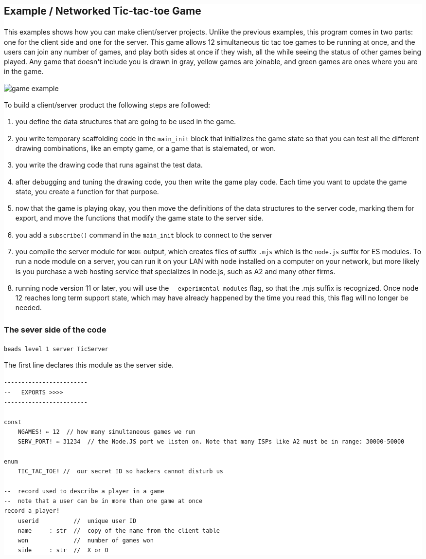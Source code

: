 ## Example / Networked Tic-tac-toe Game

This examples shows how you can make client/server projects. Unlike the previous examples, this program comes in two parts: one for the client side and one for the server. This game allows 12 simultaneous tic tac toe games to be running at once, and the users can join any number of games, and play both sides at once if they wish, all the while seeing the status of other games being played. Any game that doesn't include you is drawn in gray, yellow games are joinable, and green games are ones where you are in the game. 


![game example](http://beadslang.com/beads/projects/tictactoe_net/docs/screenshot.png)


To build a client/server product the following steps are followed:

1) you define the data structures that are going to be used in the game.

2) you write temporary scaffolding code in the `main_init` block that initializes the game state so that you can test all the different drawing combinations, like an empty game, or a game that is stalemated, or won.

3) you write the drawing code that runs against the test data.

4) after debugging and tuning the drawing code, you then write the game play code. Each time you want to update the game state, you create a function for that purpose.

5) now that the game is playing okay, you then move the definitions of the data structures to the server code, marking them for export, and move the functions that modify the game state to the server side. 

6) you add a `subscribe()` command in the `main_init` block to connect to the server

7) you compile the server module for `NODE` output, which creates files of suffix `.mjs` which is the `node.js` suffix for ES modules. To run a node module on a server, you can run it on your LAN with node installed on a computer on your network, but more likely is you purchase a web hosting service that specializes in node.js, such as A2 and many other firms.  

8) running node version 11 or later, you will use the `--experimental-modules` flag, so that the .mjs suffix is recognized. Once node 12 reaches long term support state, which may have already happened by the time you read this, this flag will no longer be needed.

### The sever side of the code

```
beads level 1 server TicServer
```

The first line declares this module as the server side.

```
------------------------
--   EXPORTS >>>>
------------------------

const
	NGAMES! ⇐ 12  // how many simultaneous games we run
	SERV_PORT! ⇐ 31234  // the Node.JS port we listen on. Note that many ISPs like A2 must be in range: 30000-50000

enum
	TIC_TAC_TOE! //  our secret ID so hackers cannot disturb us

--  record used to describe a player in a game
--  note that a user can be in more than one game at once
record a_player!
	userid          //  unique user ID
	name     : str  //  copy of the name from the client table
	won             //  number of games won
	side     : str  //  X or O
```